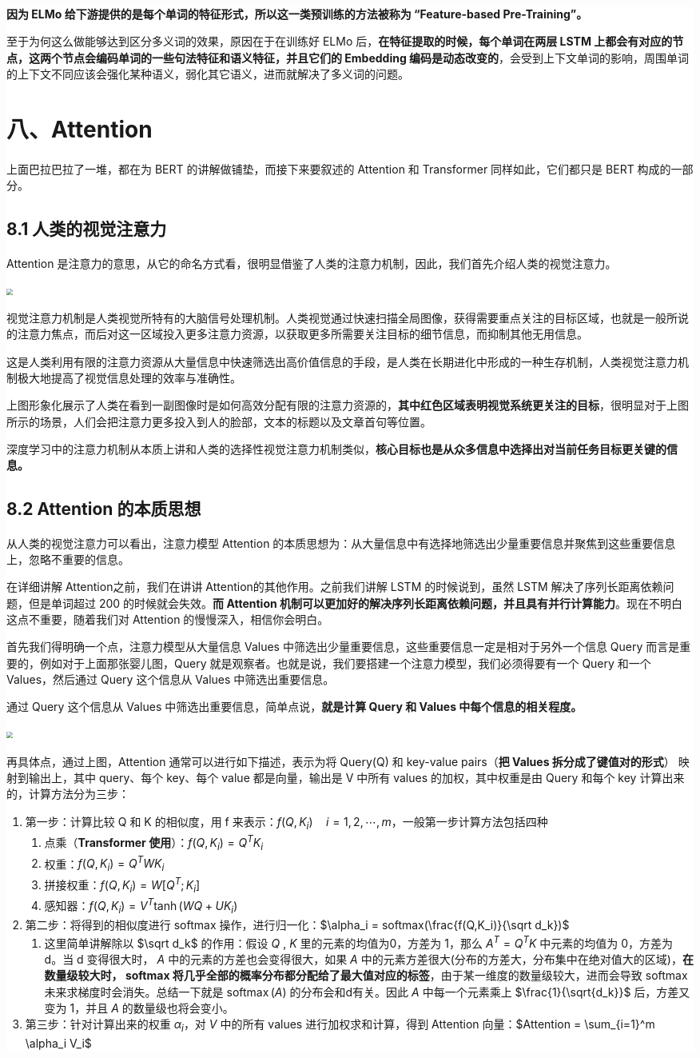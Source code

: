 **因为 ELMo 给下游提供的是每个单词的特征形式，所以这一类预训练的方法被称为 “Feature-based Pre-Training”。**

至于为何这么做能够达到区分多义词的效果，原因在于在训练好 ELMo 后，**在特征提取的时候，每个单词在两层 LSTM 上都会有对应的节点，这两个节点会编码单词的一些句法特征和语义特征，并且它们的 Embedding 编码是动态改变的**，会受到上下文单词的影响，周围单词的上下文不同应该会强化某种语义，弱化其它语义，进而就解决了多义词的问题。

# 八、Attention


上面巴拉巴拉了一堆，都在为 BERT 的讲解做铺垫，而接下来要叙述的 Attention 和 Transformer 同样如此，它们都只是 BERT 构成的一部分。

## 8.1 人类的视觉注意力


Attention 是注意力的意思，从它的命名方式看，很明显借鉴了人类的注意力机制，因此，我们首先介绍人类的视觉注意力。

<img src="https://imgmd.oss-cn-shanghai.aliyuncs.com/BERT_IMG/人类的视觉注意力.jpg" style="zoom:50%;" />

视觉注意力机制是人类视觉所特有的大脑信号处理机制。人类视觉通过快速扫描全局图像，获得需要重点关注的目标区域，也就是一般所说的注意力焦点，而后对这一区域投入更多注意力资源，以获取更多所需要关注目标的细节信息，而抑制其他无用信息。

这是人类利用有限的注意力资源从大量信息中快速筛选出高价值信息的手段，是人类在长期进化中形成的一种生存机制，人类视觉注意力机制极大地提高了视觉信息处理的效率与准确性。

上图形象化展示了人类在看到一副图像时是如何高效分配有限的注意力资源的，**其中红色区域表明视觉系统更关注的目标**，很明显对于上图所示的场景，人们会把注意力更多投入到人的脸部，文本的标题以及文章首句等位置。

深度学习中的注意力机制从本质上讲和人类的选择性视觉注意力机制类似，**核心目标也是从众多信息中选择出对当前任务目标更关键的信息。**

## 8.2 Attention 的本质思想


从人类的视觉注意力可以看出，注意力模型 Attention 的本质思想为：从大量信息中有选择地筛选出少量重要信息并聚焦到这些重要信息上，忽略不重要的信息。

在详细讲解 Attention之前，我们在讲讲 Attention的其他作用。之前我们讲解 LSTM 的时候说到，虽然 LSTM 解决了序列长距离依赖问题，但是单词超过 200 的时候就会失效。**而 Attention 机制可以更加好的解决序列长距离依赖问题，并且具有并行计算能力**。现在不明白这点不重要，随着我们对 Attention 的慢慢深入，相信你会明白。

首先我们得明确一个点，注意力模型从大量信息 Values 中筛选出少量重要信息，这些重要信息一定是相对于另外一个信息 Query 而言是重要的，例如对于上面那张婴儿图，Query 就是观察者。也就是说，我们要搭建一个注意力模型，我们必须得要有一个 Query 和一个 Values，然后通过 Query 这个信息从 Values 中筛选出重要信息。

通过 Query 这个信息从 Values 中筛选出重要信息，简单点说，**就是计算 Query 和 Values 中每个信息的相关程度。**

<img src="https://imgmd.oss-cn-shanghai.aliyuncs.com/BERT_IMG/attention-计算图.png" style="zoom:50%;" />

再具体点，通过上图，Attention 通常可以进行如下描述，表示为将 Query(Q) 和 key-value pairs（**把 Values 拆分成了键值对的形式**） 映射到输出上，其中 query、每个 key、每个 value 都是向量，输出是 V 中所有 values 的加权，其中权重是由 Query 和每个 key 计算出来的，计算方法分为三步：

1. 第一步：计算比较 Q 和 K 的相似度，用 f 来表示：$f(Q,K_i)\quad i=1,2,\cdots,m$，一般第一步计算方法包括四种
   1. 点乘（**Transformer 使用**）：$f(Q,K_i) = Q^T K_i$
   2. 权重：$f(Q,K_i) = Q^TWK_i$
   3. 拼接权重：$f(Q,K_i) = W[Q^T;K_i]$
   4. 感知器：$f(Q,K_i)=V^T \tanh(WQ+UK_i)$
2. 第二步：将得到的相似度进行 softmax 操作，进行归一化：$\alpha_i = softmax(\frac{f(Q,K_i)}{\sqrt d_k})$
   1. 这里简单讲解除以 $\sqrt d_k$ 的作用：假设 $Q$ , $K$ 里的元素的均值为0，方差为 1，那么 $A^T=Q^TK$ 中元素的均值为 0，方差为 d。当 d 变得很大时， $A$ 中的元素的方差也会变得很大，如果 $A$ 中的元素方差很大(分布的方差大，分布集中在绝对值大的区域)，**在数量级较大时， softmax 将几乎全部的概率分布都分配给了最大值对应的标签**，由于某一维度的数量级较大，进而会导致 softmax 未来求梯度时会消失。总结一下就是 $\operatorname{softmax}\left(A\right)$ 的分布会和d有关。因此 $A$ 中每一个元素乘上 $\frac{1}{\sqrt{d_k}}$ 后，方差又变为 1，并且 $A$ 的数量级也将会变小。
3. 第三步：针对计算出来的权重 $\alpha_i$，对 $V$ 中的所有 values 进行加权求和计算，得到 Attention 向量：$Attention = \sum_{i=1}^m \alpha_i V_i$
